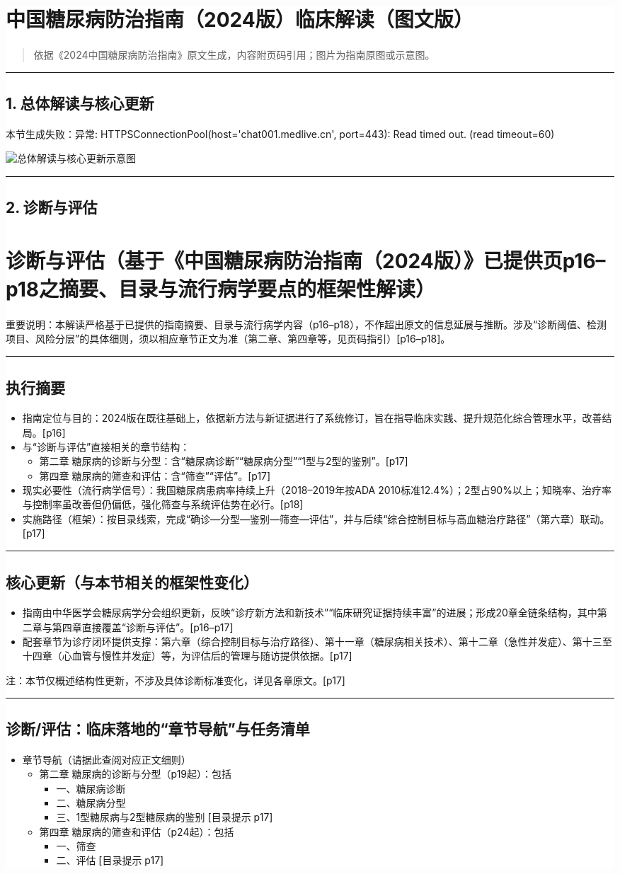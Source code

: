 # 中国糖尿病防治指南（2024版）临床解读（图文版）

> 依据《2024中国糖尿病防治指南》原文生成，内容附页码引用；图片为指南原图或示意图。

---

## 1. 总体解读与核心更新

本节生成失败：异常: HTTPSConnectionPool(host='chat001.medlive.cn', port=443): Read timed out. (read timeout=60)

![总体解读与核心更新示意图](e:/BaiduSyncdisk/博士后经历/内部0_AIGC平台搭建/04AIGCFrameWork/digest_images_dotsocr_final/page1_img498.png)


---

## 2. 诊断与评估

# 诊断与评估（基于《中国糖尿病防治指南（2024版）》已提供页p16–p18之摘要、目录与流行病学要点的框架性解读）

重要说明：本解读严格基于已提供的指南摘要、目录与流行病学内容（p16–p18），不作超出原文的信息延展与推断。涉及“诊断阈值、检测项目、风险分层”的具体细则，须以相应章节正文为准（第二章、第四章等，见页码指引）[p16–p18]。

---

## 执行摘要
- 指南定位与目的：2024版在既往基础上，依据新方法与新证据进行了系统修订，旨在指导临床实践、提升规范化综合管理水平，改善结局。[p16]
- 与“诊断与评估”直接相关的章节结构：
  - 第二章 糖尿病的诊断与分型：含“糖尿病诊断”“糖尿病分型”“1型与2型的鉴别”。[p17]
  - 第四章 糖尿病的筛查和评估：含“筛查”“评估”。[p17]
- 现实必要性（流行病学信号）：我国糖尿病患病率持续上升（2018–2019年按ADA 2010标准12.4%）；2型占90%以上；知晓率、治疗率与控制率虽改善但仍偏低，强化筛查与系统评估势在必行。[p18]
- 实施路径（框架）：按目录线索，完成“确诊—分型—鉴别—筛查—评估”，并与后续“综合控制目标与高血糖治疗路径”（第六章）联动。[p17]

---

## 核心更新（与本节相关的框架性变化）
- 指南由中华医学会糖尿病学分会组织更新，反映“诊疗新方法和新技术”“临床研究证据持续丰富”的进展；形成20章全链条结构，其中第二章与第四章直接覆盖“诊断与评估”。[p16–p17]
- 配套章节为诊疗闭环提供支撑：第六章（综合控制目标与治疗路径）、第十一章（糖尿病相关技术）、第十二章（急性并发症）、第十三至十四章（心血管与慢性并发症）等，为评估后的管理与随访提供依据。[p17]

注：本节仅概述结构性更新，不涉及具体诊断标准变化，详见各章原文。[p17]

---

## 诊断/评估：临床落地的“章节导航”与任务清单
- 章节导航（请据此查阅对应正文细则）
  - 第二章 糖尿病的诊断与分型（p19起）：包括
    - 一、糖尿病诊断
    - 二、糖尿病分型
    - 三、1型糖尿病与2型糖尿病的鉴别
    [目录提示 p17]
  - 第四章 糖尿病的筛查和评估（p24起）：包括
    - 一、筛查
    - 二、评估
    [目录提示 p17]
